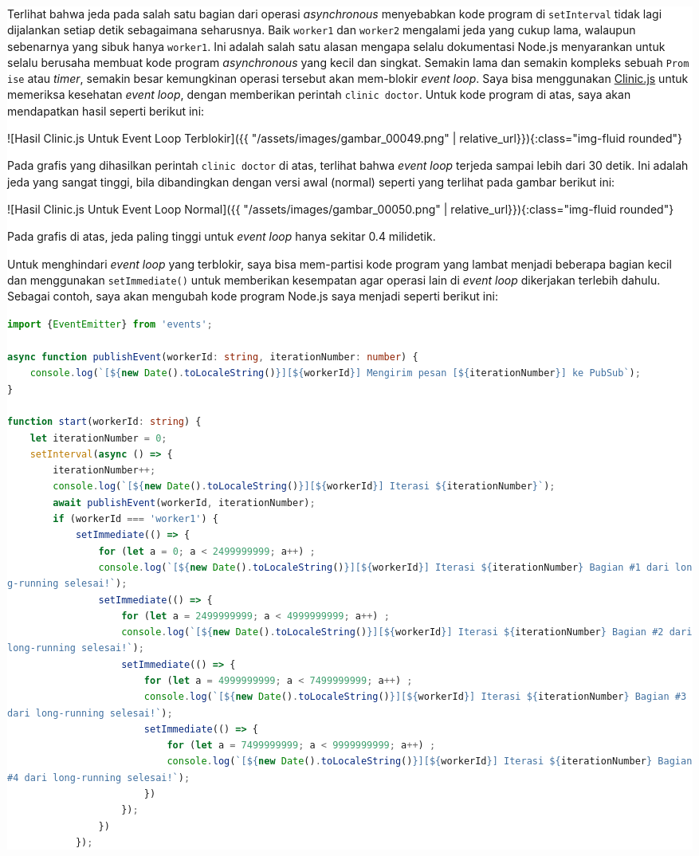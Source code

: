 
Terlihat bahwa jeda pada salah satu bagian dari operasi *asynchronous* menyebabkan kode program di `setInterval` tidak lagi dijalankan 
setiap detik sebagaimana seharusnya.  Baik `worker1` dan `worker2` mengalami jeda yang cukup lama, walaupun sebenarnya yang sibuk 
hanya `worker1`.  Ini adalah salah satu alasan mengapa selalu dokumentasi Node.js menyarankan untuk selalu berusaha membuat kode program *asynchronous* 
yang kecil dan singkat.  Semakin lama dan semakin kompleks sebuah `Promise` atau *timer*, semakin besar kemungkinan operasi tersebut akan 
mem-blokir *event loop*.  Saya bisa menggunakan [Clinic.js](https://clinicjs.org/) untuk memeriksa kesehatan *event loop*, dengan memberikan
perintah `clinic doctor`.  Untuk kode program di atas, saya akan mendapatkan hasil seperti berikut ini:

![Hasil Clinic.js Untuk Event Loop Terblokir]({{ "/assets/images/gambar_00049.png" | relative_url}}){:class="img-fluid rounded"}

Pada grafis yang dihasilkan perintah `clinic doctor` di atas, terlihat bahwa *event loop* terjeda sampai lebih dari 30 detik.  Ini adalah jeda 
yang sangat tinggi, bila dibandingkan dengan versi awal (normal) seperti yang terlihat pada gambar berikut ini:

![Hasil Clinic.js Untuk Event Loop Normal]({{ "/assets/images/gambar_00050.png" | relative_url}}){:class="img-fluid rounded"}

Pada grafis di atas, jeda paling tinggi untuk *event loop* hanya sekitar 0.4 milidetik.

Untuk menghindari *event loop* yang terblokir, saya bisa mem-partisi kode program yang lambat menjadi beberapa bagian kecil dan menggunakan 
`setImmediate()` untuk memberikan kesempatan agar operasi lain di *event loop* dikerjakan terlebih dahulu.  Sebagai contoh, saya akan 
mengubah kode program Node.js saya menjadi seperti berikut ini:

```typescript
import {EventEmitter} from 'events';

async function publishEvent(workerId: string, iterationNumber: number) {
    console.log(`[${new Date().toLocaleString()}][${workerId}] Mengirim pesan [${iterationNumber}] ke PubSub`);
}

function start(workerId: string) {
    let iterationNumber = 0;
    setInterval(async () => {
        iterationNumber++;
        console.log(`[${new Date().toLocaleString()}][${workerId}] Iterasi ${iterationNumber}`);
        await publishEvent(workerId, iterationNumber);
        if (workerId === 'worker1') {
            setImmediate(() => {
                for (let a = 0; a < 2499999999; a++) ;
                console.log(`[${new Date().toLocaleString()}][${workerId}] Iterasi ${iterationNumber} Bagian #1 dari long-running selesai!`);
                setImmediate(() => {
                    for (let a = 2499999999; a < 4999999999; a++) ;
                    console.log(`[${new Date().toLocaleString()}][${workerId}] Iterasi ${iterationNumber} Bagian #2 dari long-running selesai!`);
                    setImmediate(() => {
                        for (let a = 4999999999; a < 7499999999; a++) ;
                        console.log(`[${new Date().toLocaleString()}][${workerId}] Iterasi ${iterationNumber} Bagian #3 dari long-running selesai!`);
                        setImmediate(() => {
                            for (let a = 7499999999; a < 9999999999; a++) ;
                            console.log(`[${new Date().toLocaleString()}][${workerId}] Iterasi ${iterationNumber} Bagian #4 dari long-running selesai!`);
                        })
                    });
                })
            });
```